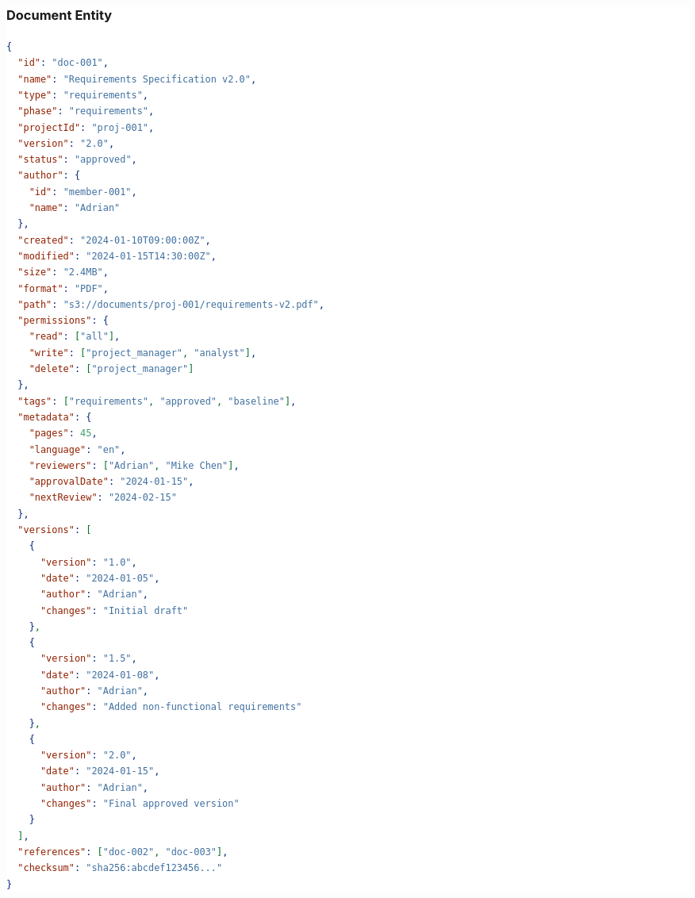 ### Document Entity

```json
{
  "id": "doc-001",
  "name": "Requirements Specification v2.0",
  "type": "requirements",
  "phase": "requirements",
  "projectId": "proj-001",
  "version": "2.0",
  "status": "approved",
  "author": {
    "id": "member-001",
    "name": "Adrian"
  },
  "created": "2024-01-10T09:00:00Z",
  "modified": "2024-01-15T14:30:00Z",
  "size": "2.4MB",
  "format": "PDF",
  "path": "s3://documents/proj-001/requirements-v2.pdf",
  "permissions": {
    "read": ["all"],
    "write": ["project_manager", "analyst"],
    "delete": ["project_manager"]
  },
  "tags": ["requirements", "approved", "baseline"],
  "metadata": {
    "pages": 45,
    "language": "en",
    "reviewers": ["Adrian", "Mike Chen"],
    "approvalDate": "2024-01-15",
    "nextReview": "2024-02-15"
  },
  "versions": [
    {
      "version": "1.0",
      "date": "2024-01-05",
      "author": "Adrian",
      "changes": "Initial draft"
    },
    {
      "version": "1.5",
      "date": "2024-01-08",
      "author": "Adrian",
      "changes": "Added non-functional requirements"
    },
    {
      "version": "2.0",
      "date": "2024-01-15",
      "author": "Adrian",
      "changes": "Final approved version"
    }
  ],
  "references": ["doc-002", "doc-003"],
  "checksum": "sha256:abcdef123456..."
}
```
